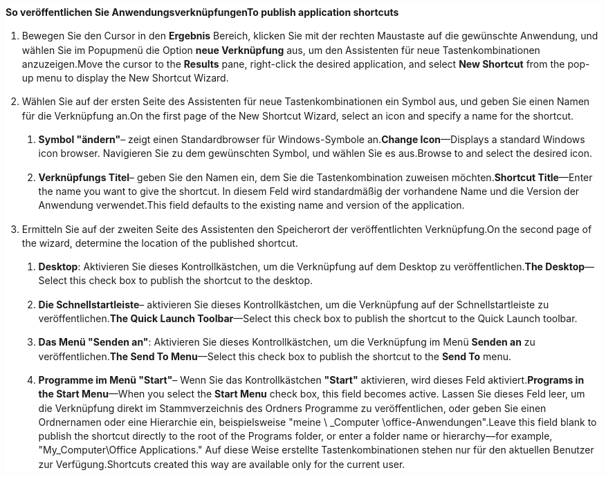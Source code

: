 **<span data-ttu-id="176ea-188">So veröffentlichen Sie Anwendungsverknüpfungen</span><span class="sxs-lookup"><span data-stu-id="176ea-188">To publish application shortcuts</span></span>**

1.  <span data-ttu-id="176ea-189">Bewegen Sie den Cursor in den **Ergebnis** Bereich, klicken Sie mit der rechten Maustaste auf die gewünschte Anwendung, und wählen Sie im Popupmenü die Option **neue Verknüpfung** aus, um den Assistenten für neue Tastenkombinationen anzuzeigen.</span><span class="sxs-lookup"><span data-stu-id="176ea-189">Move the cursor to the **Results** pane, right-click the desired application, and select **New Shortcut** from the pop-up menu to display the New Shortcut Wizard.</span></span>

2.  <span data-ttu-id="176ea-190">Wählen Sie auf der ersten Seite des Assistenten für neue Tastenkombinationen ein Symbol aus, und geben Sie einen Namen für die Verknüpfung an.</span><span class="sxs-lookup"><span data-stu-id="176ea-190">On the first page of the New Shortcut Wizard, select an icon and specify a name for the shortcut.</span></span>

    1.  <span data-ttu-id="176ea-191">**Symbol "ändern"**– zeigt einen Standardbrowser für Windows-Symbole an.</span><span class="sxs-lookup"><span data-stu-id="176ea-191">**Change Icon**—Displays a standard Windows icon browser.</span></span> <span data-ttu-id="176ea-192">Navigieren Sie zu dem gewünschten Symbol, und wählen Sie es aus.</span><span class="sxs-lookup"><span data-stu-id="176ea-192">Browse to and select the desired icon.</span></span>

    2.  <span data-ttu-id="176ea-193">**Verknüpfungs Titel**– geben Sie den Namen ein, dem Sie die Tastenkombination zuweisen möchten.</span><span class="sxs-lookup"><span data-stu-id="176ea-193">**Shortcut Title**—Enter the name you want to give the shortcut.</span></span> <span data-ttu-id="176ea-194">In diesem Feld wird standardmäßig der vorhandene Name und die Version der Anwendung verwendet.</span><span class="sxs-lookup"><span data-stu-id="176ea-194">This field defaults to the existing name and version of the application.</span></span>

3.  <span data-ttu-id="176ea-195">Ermitteln Sie auf der zweiten Seite des Assistenten den Speicherort der veröffentlichten Verknüpfung.</span><span class="sxs-lookup"><span data-stu-id="176ea-195">On the second page of the wizard, determine the location of the published shortcut.</span></span>

    1.  <span data-ttu-id="176ea-196">**Desktop**: Aktivieren Sie dieses Kontrollkästchen, um die Verknüpfung auf dem Desktop zu veröffentlichen.</span><span class="sxs-lookup"><span data-stu-id="176ea-196">**The Desktop**—Select this check box to publish the shortcut to the desktop.</span></span>

    2.  <span data-ttu-id="176ea-197">**Die Schnellstartleiste**– aktivieren Sie dieses Kontrollkästchen, um die Verknüpfung auf der Schnellstartleiste zu veröffentlichen.</span><span class="sxs-lookup"><span data-stu-id="176ea-197">**The Quick Launch Toolbar**—Select this check box to publish the shortcut to the Quick Launch toolbar.</span></span>

    3.  <span data-ttu-id="176ea-198">**Das Menü "Senden an"**: Aktivieren Sie dieses Kontrollkästchen, um die Verknüpfung im Menü **Senden an** zu veröffentlichen.</span><span class="sxs-lookup"><span data-stu-id="176ea-198">**The Send To Menu**—Select this check box to publish the shortcut to the **Send To** menu.</span></span>

    4.  <span data-ttu-id="176ea-199">**Programme im Menü "Start"**– Wenn Sie das Kontrollkästchen **"Start"** aktivieren, wird dieses Feld aktiviert.</span><span class="sxs-lookup"><span data-stu-id="176ea-199">**Programs in the Start Menu**—When you select the **Start Menu** check box, this field becomes active.</span></span> <span data-ttu-id="176ea-200">Lassen Sie dieses Feld leer, um die Verknüpfung direkt im Stammverzeichnis des Ordners Programme zu veröffentlichen, oder geben Sie einen Ordnernamen oder eine Hierarchie ein, beispielsweise "meine \ _Computer \\office-Anwendungen".</span><span class="sxs-lookup"><span data-stu-id="176ea-200">Leave this field blank to publish the shortcut directly to the root of the Programs folder, or enter a folder name or hierarchy—for example, "My\_Computer\\Office Applications."</span></span> <span data-ttu-id="176ea-201">Auf diese Weise erstellte Tastenkombinationen stehen nur für den aktuellen Benutzer zur Verfügung.</span><span class="sxs-lookup"><span data-stu-id="176ea-201">Shortcuts created this way are available only for the current user.</span></span>
